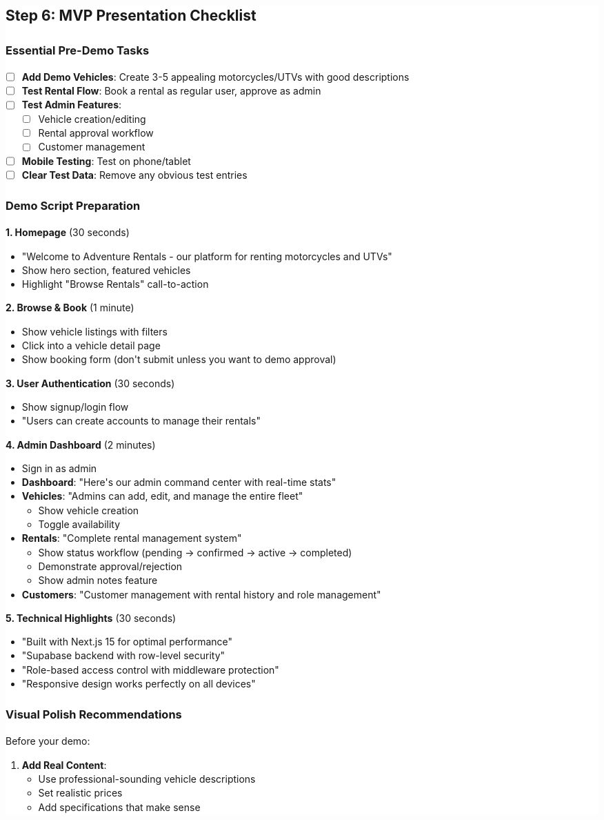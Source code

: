 ## Step 6: MVP Presentation Checklist

### Essential Pre-Demo Tasks

- [ ] **Add Demo Vehicles**: Create 3-5 appealing motorcycles/UTVs with good descriptions
- [ ] **Test Rental Flow**: Book a rental as regular user, approve as admin
- [ ] **Test Admin Features**: 
  - [ ] Vehicle creation/editing
  - [ ] Rental approval workflow
  - [ ] Customer management
- [ ] **Mobile Testing**: Test on phone/tablet
- [ ] **Clear Test Data**: Remove any obvious test entries

### Demo Script Preparation

**1. Homepage** (30 seconds)
- "Welcome to Adventure Rentals - our platform for renting motorcycles and UTVs"
- Show hero section, featured vehicles
- Highlight "Browse Rentals" call-to-action

**2. Browse & Book** (1 minute)
- Show vehicle listings with filters
- Click into a vehicle detail page
- Show booking form (don't submit unless you want to demo approval)

**3. User Authentication** (30 seconds)
- Show signup/login flow
- "Users can create accounts to manage their rentals"

**4. Admin Dashboard** (2 minutes)
- Sign in as admin
- **Dashboard**: "Here's our admin command center with real-time stats"
- **Vehicles**: "Admins can add, edit, and manage the entire fleet"
  - Show vehicle creation
  - Toggle availability
- **Rentals**: "Complete rental management system"
  - Show status workflow (pending → confirmed → active → completed)
  - Demonstrate approval/rejection
  - Show admin notes feature
- **Customers**: "Customer management with rental history and role management"

**5. Technical Highlights** (30 seconds)
- "Built with Next.js 15 for optimal performance"
- "Supabase backend with row-level security"
- "Role-based access control with middleware protection"
- "Responsive design works perfectly on all devices"

### Visual Polish Recommendations

Before your demo:

1. **Add Real Content**:
   - Use professional-sounding vehicle descriptions
   - Set realistic prices
   - Add specifications that make sense
